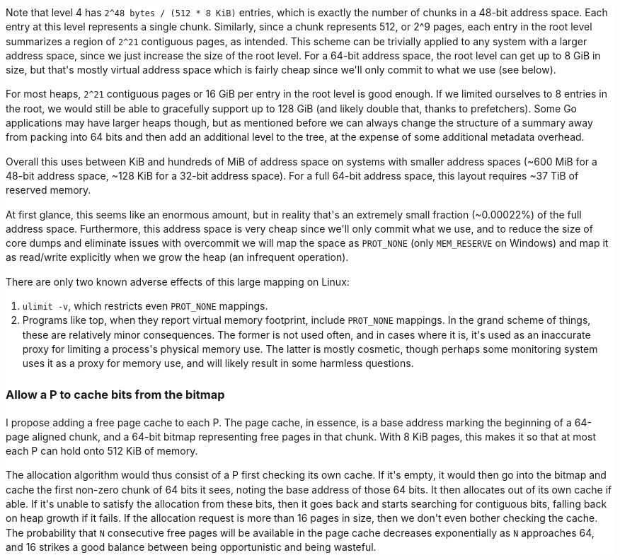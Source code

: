 Note that level 4 has `2^48 bytes / (512 * 8 KiB)` entries, which is exactly the
number of chunks in a 48-bit address space.
Each entry at this level represents a single chunk.
Similarly, since a chunk represents 512, or 2^9 pages, each entry in the root
level summarizes a region of `2^21` contiguous pages, as intended.
This scheme can be trivially applied to any system with a larger address space,
since we just increase the size of the root level.
For a 64-bit address space, the root level can get up to 8 GiB in size, but
that's mostly virtual address space which is fairly cheap since we'll only
commit to what we use (see below).

For most heaps, `2^21` contiguous pages or 16 GiB per entry in the root level is
good enough.
If we limited ourselves to 8 entries in the root, we would still be able to
gracefully support up to 128 GiB (and likely double that, thanks to
prefetchers).
Some Go applications may have larger heaps though, but as mentioned before we
can always change the structure of a summary away from packing into 64 bits and
then add an additional level to the tree, at the expense of some additional
metadata overhead.

Overall this uses between KiB and hundreds of MiB of address space on systems
with smaller address spaces (~600 MiB for a 48-bit address space, ~128 KiB for a
32-bit address space).
For a full 64-bit address space, this layout requires ~37 TiB of reserved
memory.

At first glance, this seems like an enormous amount, but in reality that's an
extremely small fraction (~0.00022%) of the full address space.
Furthermore, this address space is very cheap since we'll only commit what we
use, and to reduce the size of core dumps and eliminate issues with overcommit
we will map the space as `PROT_NONE` (only `MEM_RESERVE` on Windows) and map it
as read/write explicitly when we grow the heap (an infrequent operation).

There are only two known adverse effects of this large mapping on Linux:
  1. `ulimit -v`, which restricts even `PROT_NONE` mappings.
  1. Programs like top, when they report virtual memory footprint, include
     `PROT_NONE` mappings.
In the grand scheme of things, these are relatively minor consequences.
The former is not used often, and in cases where it is, it's used as an
inaccurate proxy for limiting a process's physical memory use.
The latter is mostly cosmetic, though perhaps some monitoring system uses it as
a proxy for memory use, and will likely result in some harmless questions.

### Allow a P to cache bits from the bitmap

I propose adding a free page cache to each P.
The page cache, in essence, is a base address marking the beginning of a 64-page
aligned chunk, and a 64-bit bitmap representing free pages in that chunk.
With 8 KiB pages, this makes it so that at most each P can hold onto 512 KiB of
memory.

The allocation algorithm would thus consist of a P first checking its own cache.
If it's empty, it would then go into the bitmap and cache the first non-zero
chunk of 64 bits it sees, noting the base address of those 64 bits.
It then allocates out of its own cache if able.
If it's unable to satisfy the allocation from these bits, then it goes back and
starts searching for contiguous bits, falling back on heap growth if it fails.
If the allocation request is more than 16 pages in size, then we don't even
bother checking the cache.
The probability that `N` consecutive free pages will be available in the page
cache decreases exponentially as `N` approaches 64, and 16 strikes a good
balance between being opportunistic and being wasteful.
